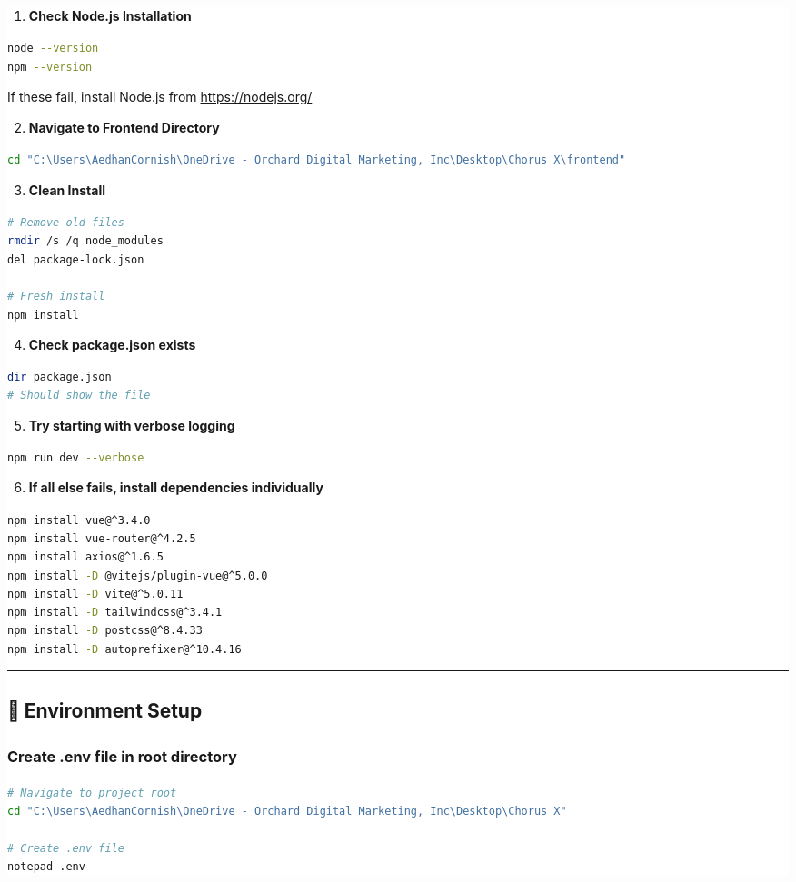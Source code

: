 1. **Check Node.js Installation**
```bash
node --version
npm --version
```
If these fail, install Node.js from https://nodejs.org/

2. **Navigate to Frontend Directory**
```bash
cd "C:\Users\AedhanCornish\OneDrive - Orchard Digital Marketing, Inc\Desktop\Chorus X\frontend"
```

3. **Clean Install**
```bash
# Remove old files
rmdir /s /q node_modules
del package-lock.json

# Fresh install
npm install
```

4. **Check package.json exists**
```bash
dir package.json
# Should show the file
```

5. **Try starting with verbose logging**
```bash
npm run dev --verbose
```

6. **If all else fails, install dependencies individually**
```bash
npm install vue@^3.4.0
npm install vue-router@^4.2.5
npm install axios@^1.6.5
npm install -D @vitejs/plugin-vue@^5.0.0
npm install -D vite@^5.0.11
npm install -D tailwindcss@^3.4.1
npm install -D postcss@^8.4.33
npm install -D autoprefixer@^10.4.16
```

---

## 🔑 Environment Setup

### Create .env file in root directory

```bash
# Navigate to project root
cd "C:\Users\AedhanCornish\OneDrive - Orchard Digital Marketing, Inc\Desktop\Chorus X"

# Create .env file
notepad .env
```

